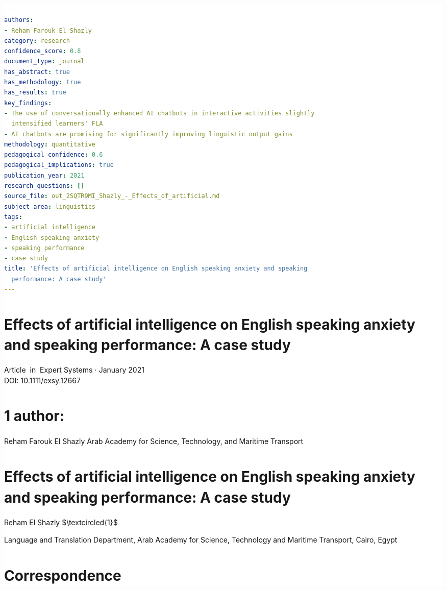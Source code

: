 ```yaml
---
authors:
- Reham Farouk El Shazly
category: research
confidence_score: 0.8
document_type: journal
has_abstract: true
has_methodology: true
has_results: true
key_findings:
- The use of conversationally enhanced AI chatbots in interactive activities slightly
  intensified learners' FLA
- AI chatbots are promising for significantly improving linguistic output gains
methodology: quantitative
pedagogical_confidence: 0.6
pedagogical_implications: true
publication_year: 2021
research_questions: []
source_file: out_2SQTR9MI_Shazly_-_Effects_of_artificial.md
subject_area: linguistics
tags:
- artificial intelligence
- English speaking anxiety
- speaking performance
- case study
title: 'Effects of artificial intelligence on English speaking anxiety and speaking
  performance: A case study'
---
```


# Effects of artificial intelligence on English speaking anxiety and speaking performance: A case study

Article  in  Expert Systems $\cdot$ January 2021   
DOI: 10.1111/exsy.12667

# 1 author:

Reham Farouk El Shazly Arab Academy for Science, Technology, and Maritime Transport

# Effects of artificial intelligence on English speaking anxiety and speaking performance: A case study

Reham El Shazly $\textcircled{1}$

Language and Translation Department, Arab Academy for Science, Technology and Maritime Transport, Cairo, Egypt

# Correspondence

